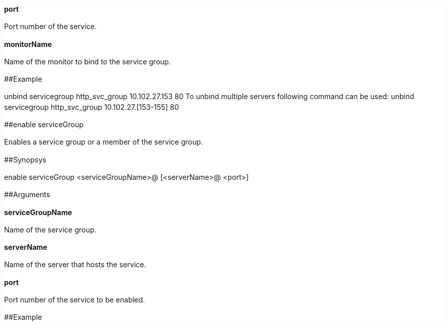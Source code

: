 

<b>port</b>

Port number of the service.



<b>monitorName</b>

Name of the monitor to bind to the service group.







##Example



unbind servicegroup http_svc_group 10.102.27.153 80	To unbind multiple servers following command can be used:	unbind servicegroup http_svc_group 10.102.27.[153-155] 80



##enable serviceGroup



Enables a service group or a member of the service group.





##Synopsys



enable serviceGroup &lt;serviceGroupName>@ [&lt;serverName>@  &lt;port>]





##Arguments



<b>serviceGroupName</b>

Name of the service group.



<b>serverName</b>

Name of the server that hosts the service.



<b>port</b>

Port number of the service to be enabled.







##Example


